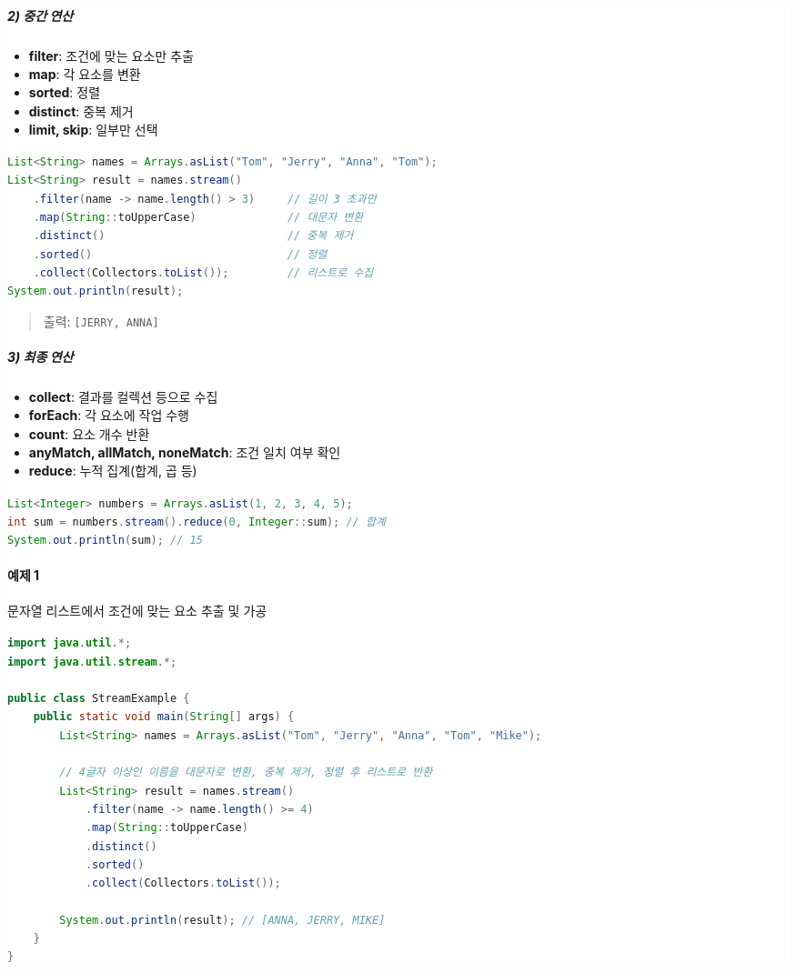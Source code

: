 
##### 2) 중간 연산

- **filter**: 조건에 맞는 요소만 추출
- **map**: 각 요소를 변환
- **sorted**: 정렬
- **distinct**: 중복 제거
- **limit, skip**: 일부만 선택

```java
List<String> names = Arrays.asList("Tom", "Jerry", "Anna", "Tom");
List<String> result = names.stream()
    .filter(name -> name.length() > 3)     // 길이 3 초과만
    .map(String::toUpperCase)              // 대문자 변환
    .distinct()                            // 중복 제거
    .sorted()                              // 정렬
    .collect(Collectors.toList());         // 리스트로 수집
System.out.println(result);
```

> 출력: `[JERRY, ANNA]`

##### 3) 최종 연산

- **collect**: 결과를 컬렉션 등으로 수집
- **forEach**: 각 요소에 작업 수행
- **count**: 요소 개수 반환
- **anyMatch, allMatch, noneMatch**: 조건 일치 여부 확인
- **reduce**: 누적 집계(합계, 곱 등)

```java
List<Integer> numbers = Arrays.asList(1, 2, 3, 4, 5);
int sum = numbers.stream().reduce(0, Integer::sum); // 합계
System.out.println(sum); // 15
```

#### 예제 1

문자열 리스트에서 조건에 맞는 요소 추출 및 가공

```java
import java.util.*;
import java.util.stream.*;

public class StreamExample {
    public static void main(String[] args) {
        List<String> names = Arrays.asList("Tom", "Jerry", "Anna", "Tom", "Mike");

        // 4글자 이상인 이름을 대문자로 변환, 중복 제거, 정렬 후 리스트로 반환
        List<String> result = names.stream()
            .filter(name -> name.length() >= 4)
            .map(String::toUpperCase)
            .distinct()
            .sorted()
            .collect(Collectors.toList());

        System.out.println(result); // [ANNA, JERRY, MIKE]
    }
}
```
